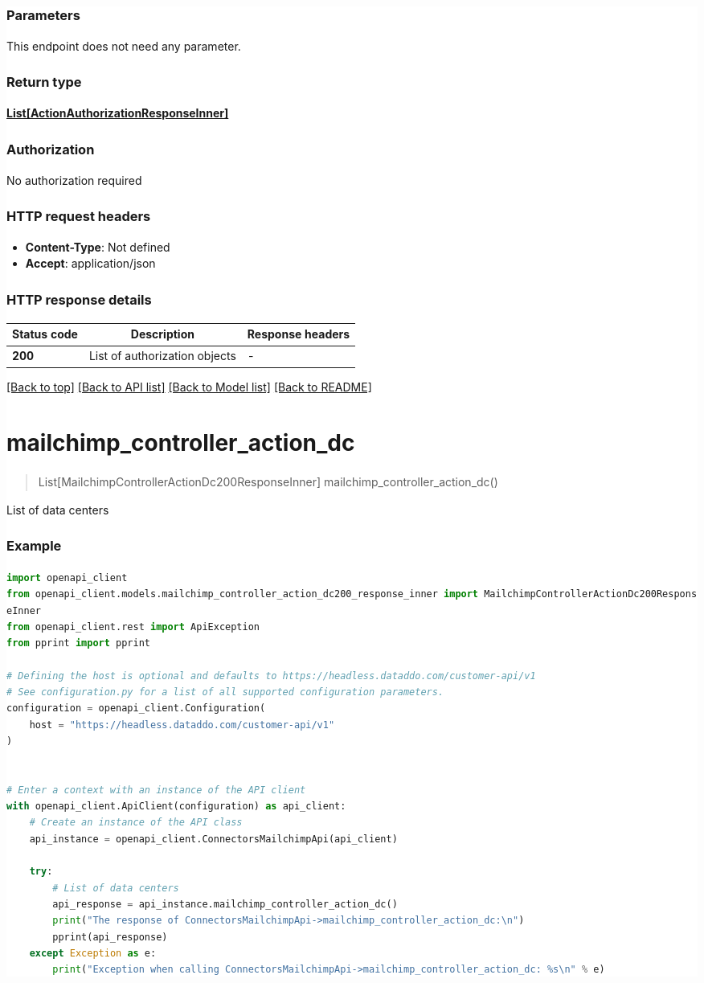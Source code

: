 

### Parameters

This endpoint does not need any parameter.

### Return type

[**List[ActionAuthorizationResponseInner]**](ActionAuthorizationResponseInner.md)

### Authorization

No authorization required

### HTTP request headers

 - **Content-Type**: Not defined
 - **Accept**: application/json

### HTTP response details

| Status code | Description | Response headers |
|-------------|-------------|------------------|
**200** | List of authorization objects |  -  |

[[Back to top]](#) [[Back to API list]](../README.md#documentation-for-api-endpoints) [[Back to Model list]](../README.md#documentation-for-models) [[Back to README]](../README.md)

# **mailchimp_controller_action_dc**
> List[MailchimpControllerActionDc200ResponseInner] mailchimp_controller_action_dc()

List of data centers

### Example


```python
import openapi_client
from openapi_client.models.mailchimp_controller_action_dc200_response_inner import MailchimpControllerActionDc200ResponseInner
from openapi_client.rest import ApiException
from pprint import pprint

# Defining the host is optional and defaults to https://headless.dataddo.com/customer-api/v1
# See configuration.py for a list of all supported configuration parameters.
configuration = openapi_client.Configuration(
    host = "https://headless.dataddo.com/customer-api/v1"
)


# Enter a context with an instance of the API client
with openapi_client.ApiClient(configuration) as api_client:
    # Create an instance of the API class
    api_instance = openapi_client.ConnectorsMailchimpApi(api_client)

    try:
        # List of data centers
        api_response = api_instance.mailchimp_controller_action_dc()
        print("The response of ConnectorsMailchimpApi->mailchimp_controller_action_dc:\n")
        pprint(api_response)
    except Exception as e:
        print("Exception when calling ConnectorsMailchimpApi->mailchimp_controller_action_dc: %s\n" % e)
```
